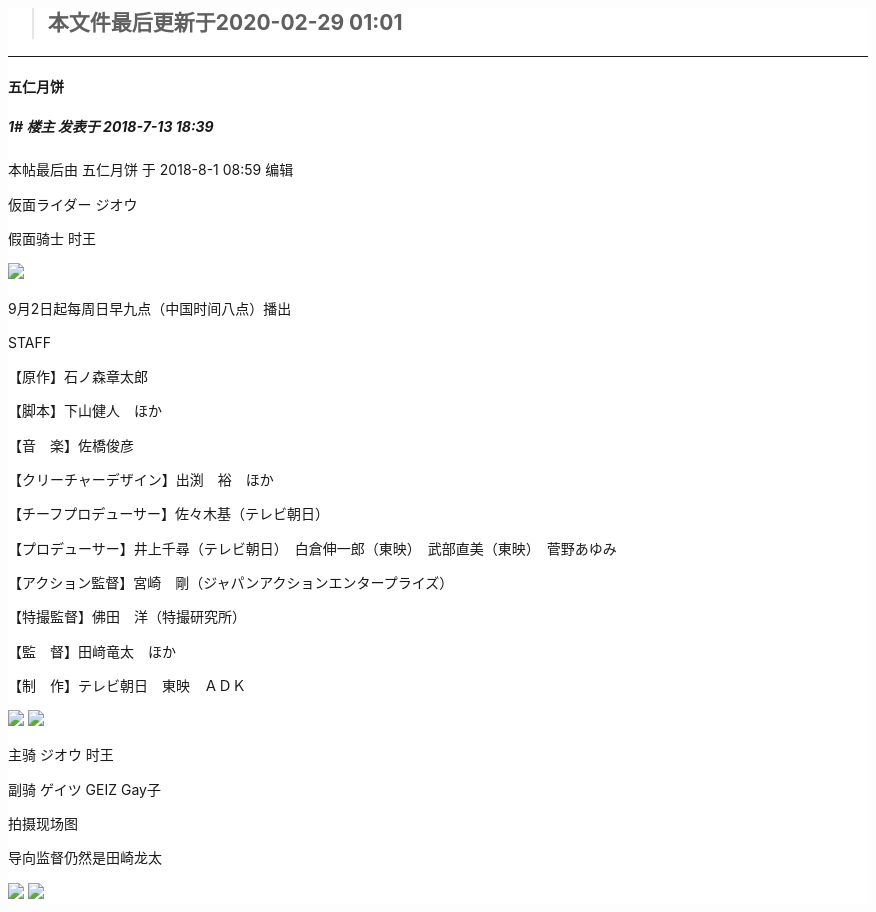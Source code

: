 > ## **本文件最后更新于2020-02-29 01:01** 



*****

####  五仁月饼  
##### 1#       楼主       发表于 2018-7-13 18:39



 本帖最后由 五仁月饼 于 2018-8-1 08:59 编辑 

仮面ライダー ジオウ

假面骑士 时王

<img src="https://c2.staticflickr.com/2/1761/41653435960_73ef34486e_b.jpg" referrerpolicy="no-referrer">


9月2日起每周日早九点（中国时间八点）播出


STAFF

【原作】石ノ森章太郎

【脚本】下山健人　ほか

【音　楽】佐橋俊彦

【クリーチャーデザイン】出渕　裕　ほか

【チーフプロデューサー】佐々木基（テレビ朝日）

【プロデューサー】井上千尋（テレビ朝日）　白倉伸一郎（東映）　武部直美（東映）　菅野あゆみ

【アクション監督】宮崎　剛（ジャパンアクションエンタープライズ）

【特撮監督】佛田　洋（特撮研究所）

【監　督】田﨑竜太　ほか

【制　作】テレビ朝日　東映　ＡＤＫ

<img src="http://wx1.sinaimg.cn/large/6d1dc777ly1ft8fa0qnu2j20n40rcjxu.jpg" referrerpolicy="no-referrer">

<img src="http://wx2.sinaimg.cn/large/6d1dc777ly1ft8fa338qlj20m80vf0xb.jpg" referrerpolicy="no-referrer">

主骑 ジオウ 时王

副骑 ゲイツ GEIZ Gay子


拍摄现场图

导向监督仍然是田崎龙太

<img src="http://wx3.sinaimg.cn/large/6d1dc777ly1ft8fa1gzc7j216o1kw148.jpg" referrerpolicy="no-referrer">

<img src="http://wx4.sinaimg.cn/large/6d1dc777ly1ft8fa2f67ej20u01hck2h.jpg" referrerpolicy="no-referrer">
